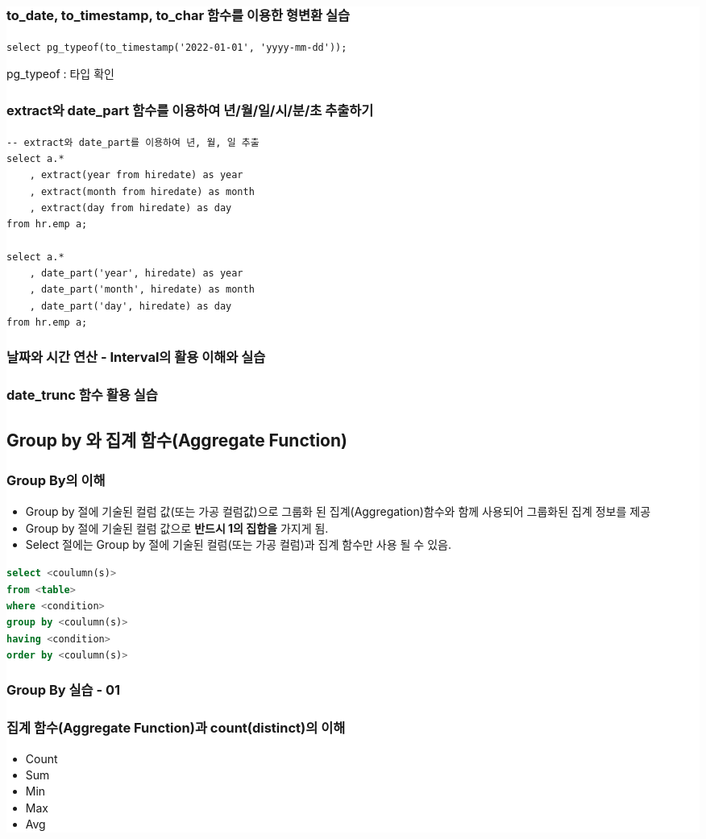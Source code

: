 
### to_date, to_timestamp, to_char 함수를 이용한 형변환 실습
~~~
select pg_typeof(to_timestamp('2022-01-01', 'yyyy-mm-dd'));
~~~
pg_typeof : 타입 확인


### extract와 date_part 함수를 이용하여 년/월/일/시/분/초 추출하기
~~~
-- extract와 date_part를 이용하여 년, 월, 일 추출
select a.* 
	, extract(year from hiredate) as year
	, extract(month from hiredate) as month
	, extract(day from hiredate) as day
from hr.emp a;

select a.*
	, date_part('year', hiredate) as year
	, date_part('month', hiredate) as month
	, date_part('day', hiredate) as day
from hr.emp a;
~~~

### 날짜와 시간 연산 - Interval의 활용 이해와 실습
### date_trunc 함수 활용 실습

## Group by 와 집계 함수(Aggregate Function)
### Group By의 이해
- Group by 절에 기술된 컬럼 값(또는 가공 컬럼값)으로 그룹화 된 집계(Aggregation)함수와 함께 사용되어 그룹화된 집계 정보를 제공
- Group by 절에 기술된 컬럼 값으로 **반드시 1의 집합을** 가지게 됨.
- Select 절에는 Group by 절에 기술된 컬럼(또는 가공 컬럼)과 집계 함수만 사용 될 수 있음.

~~~sql
select <coulumn(s)>
from <table> 
where <condition>
group by <coulumn(s)>
having <condition>
order by <coulumn(s)>
~~~

### Group By 실습 - 01
### 집계 함수(Aggregate Function)과 count(distinct)의 이해
- Count
- Sum
- Min
- Max
- Avg

